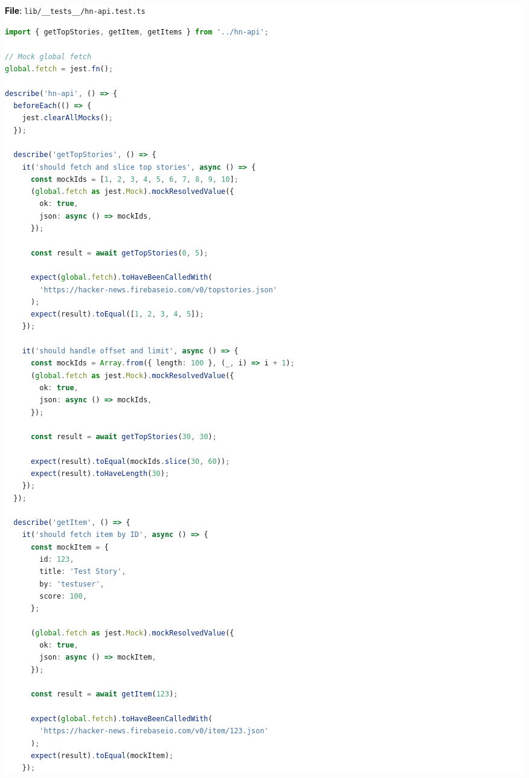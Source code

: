 **File**: `lib/__tests__/hn-api.test.ts`

```typescript
import { getTopStories, getItem, getItems } from '../hn-api';

// Mock global fetch
global.fetch = jest.fn();

describe('hn-api', () => {
  beforeEach(() => {
    jest.clearAllMocks();
  });

  describe('getTopStories', () => {
    it('should fetch and slice top stories', async () => {
      const mockIds = [1, 2, 3, 4, 5, 6, 7, 8, 9, 10];
      (global.fetch as jest.Mock).mockResolvedValue({
        ok: true,
        json: async () => mockIds,
      });

      const result = await getTopStories(0, 5);

      expect(global.fetch).toHaveBeenCalledWith(
        'https://hacker-news.firebaseio.com/v0/topstories.json'
      );
      expect(result).toEqual([1, 2, 3, 4, 5]);
    });

    it('should handle offset and limit', async () => {
      const mockIds = Array.from({ length: 100 }, (_, i) => i + 1);
      (global.fetch as jest.Mock).mockResolvedValue({
        ok: true,
        json: async () => mockIds,
      });

      const result = await getTopStories(30, 30);

      expect(result).toEqual(mockIds.slice(30, 60));
      expect(result).toHaveLength(30);
    });
  });

  describe('getItem', () => {
    it('should fetch item by ID', async () => {
      const mockItem = {
        id: 123,
        title: 'Test Story',
        by: 'testuser',
        score: 100,
      };

      (global.fetch as jest.Mock).mockResolvedValue({
        ok: true,
        json: async () => mockItem,
      });

      const result = await getItem(123);

      expect(global.fetch).toHaveBeenCalledWith(
        'https://hacker-news.firebaseio.com/v0/item/123.json'
      );
      expect(result).toEqual(mockItem);
    });
```